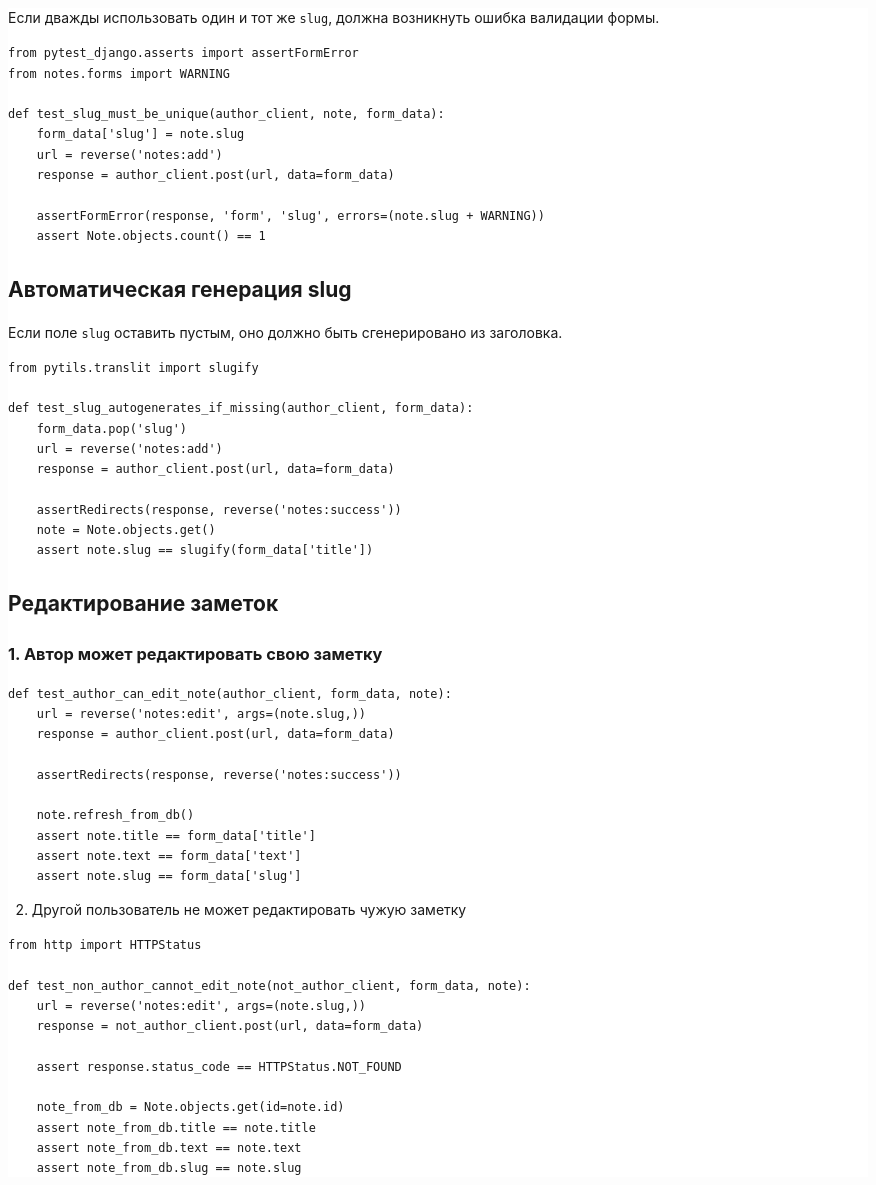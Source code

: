 Если дважды использовать один и тот же `slug`, должна возникнуть ошибка валидации формы.
```
from pytest_django.asserts import assertFormError
from notes.forms import WARNING

def test_slug_must_be_unique(author_client, note, form_data):
    form_data['slug'] = note.slug
    url = reverse('notes:add')
    response = author_client.post(url, data=form_data)

    assertFormError(response, 'form', 'slug', errors=(note.slug + WARNING))
    assert Note.objects.count() == 1
```

## Автоматическая генерация slug

Если поле `slug` оставить пустым, оно должно быть сгенерировано из заголовка.
```
from pytils.translit import slugify

def test_slug_autogenerates_if_missing(author_client, form_data):
    form_data.pop('slug')
    url = reverse('notes:add')
    response = author_client.post(url, data=form_data)

    assertRedirects(response, reverse('notes:success'))
    note = Note.objects.get()
    assert note.slug == slugify(form_data['title'])
```
## Редактирование заметок

### 1. Автор может редактировать свою заметку
```
def test_author_can_edit_note(author_client, form_data, note):
    url = reverse('notes:edit', args=(note.slug,))
    response = author_client.post(url, data=form_data)

    assertRedirects(response, reverse('notes:success'))

    note.refresh_from_db()
    assert note.title == form_data['title']
    assert note.text == form_data['text']
    assert note.slug == form_data['slug']
```

2. Другой пользователь не может редактировать чужую заметку
```
from http import HTTPStatus

def test_non_author_cannot_edit_note(not_author_client, form_data, note):
    url = reverse('notes:edit', args=(note.slug,))
    response = not_author_client.post(url, data=form_data)

    assert response.status_code == HTTPStatus.NOT_FOUND

    note_from_db = Note.objects.get(id=note.id)
    assert note_from_db.title == note.title
    assert note_from_db.text == note.text
    assert note_from_db.slug == note.slug
```
